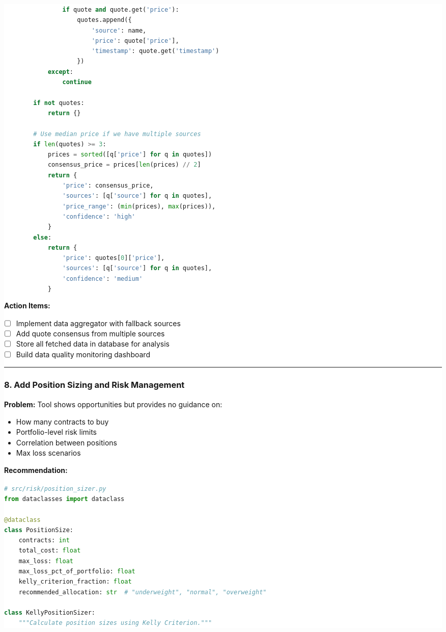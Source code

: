 ```python
                if quote and quote.get('price'):
                    quotes.append({
                        'source': name,
                        'price': quote['price'],
                        'timestamp': quote.get('timestamp')
                    })
            except:
                continue

        if not quotes:
            return {}

        # Use median price if we have multiple sources
        if len(quotes) >= 3:
            prices = sorted([q['price'] for q in quotes])
            consensus_price = prices[len(prices) // 2]
            return {
                'price': consensus_price,
                'sources': [q['source'] for q in quotes],
                'price_range': (min(prices), max(prices)),
                'confidence': 'high'
            }
        else:
            return {
                'price': quotes[0]['price'],
                'sources': [q['source'] for q in quotes],
                'confidence': 'medium'
            }
```

**Action Items:**
- [ ] Implement data aggregator with fallback sources
- [ ] Add quote consensus from multiple sources
- [ ] Store all fetched data in database for analysis
- [ ] Build data quality monitoring dashboard

---

### 8. **Add Position Sizing and Risk Management**

**Problem:**
Tool shows opportunities but provides no guidance on:
- How many contracts to buy
- Portfolio-level risk limits
- Correlation between positions
- Max loss scenarios

**Recommendation:**

```python
# src/risk/position_sizer.py
from dataclasses import dataclass

@dataclass
class PositionSize:
    contracts: int
    total_cost: float
    max_loss: float
    max_loss_pct_of_portfolio: float
    kelly_criterion_fraction: float
    recommended_allocation: str  # "underweight", "normal", "overweight"

class KellyPositionSizer:
    """Calculate position sizes using Kelly Criterion."""

```